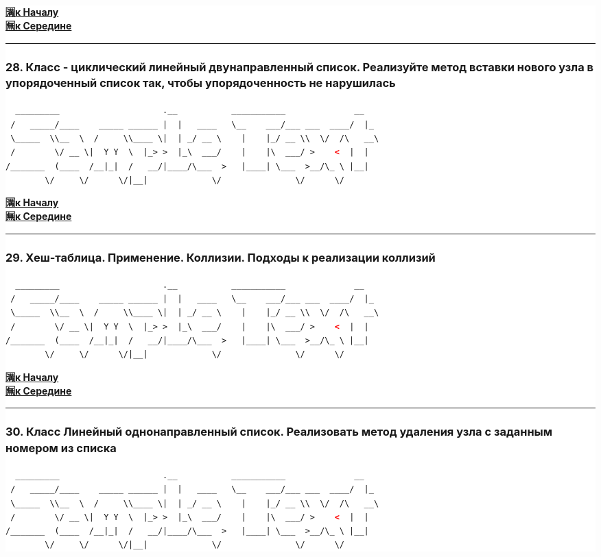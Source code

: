 **[:u6e80:к Началу](#Оглавление)**
<br>**[:u7121:к Середине](#20)**

---

### 28. Класс - циклический линейный двунаправленный список. Реализуйте метод вставки нового узла в упорядоченный список так, чтобы упорядоченность не нарушилась

```html
  _________                     .__           ___________              __   
 /   _____/____    _____ ______ |  |   ____   \__    ___/___ ___  ____/  |_ 
 \_____  \\__  \  /     \\____ \|  | _/ __ \    |    |_/ __ \\  \/  /\   __\
 /        \/ __ \|  Y Y  \  |_> >  |_\  ___/    |    |\  ___/ >    <  |  |  
/_______  (____  /__|_|  /   __/|____/\___  >   |____| \___  >__/\_ \ |__|  
        \/     \/      \/|__|             \/               \/      \/       

```

**[:u6e80:к Началу](#Оглавление)**
<br>**[:u7121:к Середине](#20)**

---

### 29. Хеш-таблица. Применение. Коллизии. Подходы к реализации коллизий

```html
  _________                     .__           ___________              __   
 /   _____/____    _____ ______ |  |   ____   \__    ___/___ ___  ____/  |_ 
 \_____  \\__  \  /     \\____ \|  | _/ __ \    |    |_/ __ \\  \/  /\   __\
 /        \/ __ \|  Y Y  \  |_> >  |_\  ___/    |    |\  ___/ >    <  |  |  
/_______  (____  /__|_|  /   __/|____/\___  >   |____| \___  >__/\_ \ |__|  
        \/     \/      \/|__|             \/               \/      \/       

```

**[:u6e80:к Началу](#Оглавление)**
<br>**[:u7121:к Середине](#20)**

---

### 30. Класс Линейный однонаправленный список. Реализовать метод удаления узла с заданным номером из списка

```html
  _________                     .__           ___________              __   
 /   _____/____    _____ ______ |  |   ____   \__    ___/___ ___  ____/  |_ 
 \_____  \\__  \  /     \\____ \|  | _/ __ \    |    |_/ __ \\  \/  /\   __\
 /        \/ __ \|  Y Y  \  |_> >  |_\  ___/    |    |\  ___/ >    <  |  |  
/_______  (____  /__|_|  /   __/|____/\___  >   |____| \___  >__/\_ \ |__|  
        \/     \/      \/|__|             \/               \/      \/       

```
